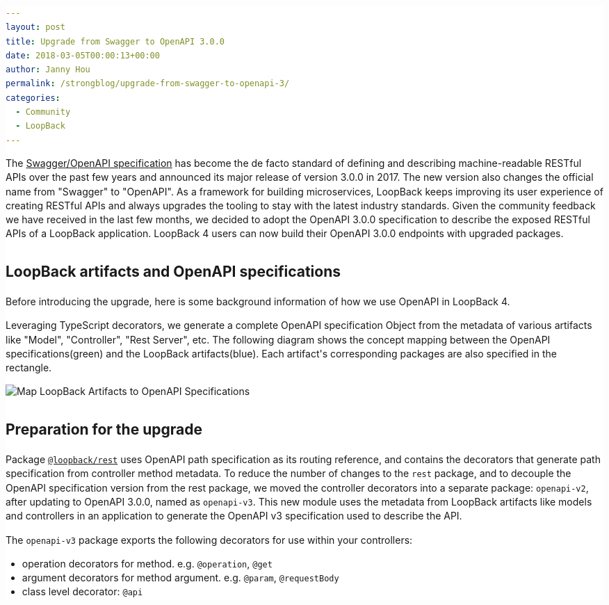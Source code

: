 ```yaml
---
layout: post
title: Upgrade from Swagger to OpenAPI 3.0.0
date: 2018-03-05T00:00:13+00:00
author: Janny Hou
permalink: /strongblog/upgrade-from-swagger-to-openapi-3/
categories:
  - Community
  - LoopBack
---
```


The [Swagger/OpenAPI specification](https://swagger.io/specification/) has become the de facto standard of defining and describing machine-readable RESTful APIs over the past few years and announced its major release of version 3.0.0 in 2017.
The new version also changes the official name from "Swagger" to "OpenAPI".
As a framework for building microservices, LoopBack keeps improving its user experience
of creating RESTful APIs and always upgrades the tooling to stay with the latest industry standards.
Given the community feedback we have received in the last few months, we decided to 
adopt the OpenAPI 3.0.0 specification to describe the exposed RESTful APIs
of a LoopBack application. LoopBack 4 users can now build their OpenAPI 3.0.0 endpoints with upgraded packages.

## LoopBack artifacts and OpenAPI specifications

Before introducing the upgrade, here is some background information of how we use OpenAPI in LoopBack 4.

Leveraging TypeScript decorators, we generate a complete OpenAPI specification
Object from the metadata of various artifacts like "Model", "Controller", "Rest Server", etc. 
The following diagram shows the concept mapping between the OpenAPI specifications(green) 
and the LoopBack artifacts(blue).
Each artifact's corresponding packages are also specified in the rectangle.

<img src="https://strongloop.com/blog-assets/2018/03/map-lb-artifacts-to-oai-spec.png" alt="Map LoopBack Artifacts to OpenAPI Specifications" style="width: 800px"/>

## Preparation for the upgrade

Package [`@loopback/rest`](https://github.com/strongloop/loopback-next/tree/master/packages/rest) 
uses OpenAPI path specification as its routing reference,
and contains the decorators that generate path specification from controller method metadata.
To reduce the number of changes to the `rest` package, and to decouple the OpenAPI 
specification version from the rest package, we moved the controller decorators into a separate package: `openapi-v2`, after updating to OpenAPI 3.0.0, named as `openapi-v3`.
This new module uses the metadata from LoopBack artifacts like models and controllers in an application to generate the OpenAPI v3 specification used to describe the API.

The `openapi-v3` package exports the following decorators for use within your controllers:

* operation decorators for method. e.g. `@operation`, `@get`
* argument decorators for method argument. e.g. `@param`, `@requestBody`
* class level decorator: `@api`
